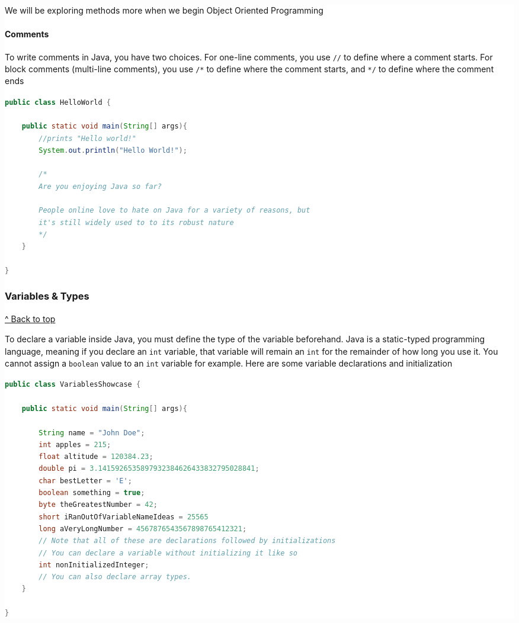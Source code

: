 We will be exploring methods more when we begin Object Oriented Programming

#### Comments

To write comments in Java, you have two choices. For one-line comments, you use `//` to define where a comment starts. For block comments (multi-line comments), you use `/*` to define where the comment starts, and `*/` to define where the comment ends

```java
public class HelloWorld {

	public static void main(String[] args){
		//prints "Hello world!"
		System.out.println("Hello World!");
		
		/*
		Are you enjoying Java so far?
		
		People online love to hate on Java for a variety of reasons, but 
		it's still widely used to to its robust nature
		*/
	}
	
}
```

### Variables & Types

[^ Back to top](#table-of-contents)

To declare a variable inside Java, you must define the type of the variable beforehand. Java is a static-typed programming language, meaning if you declare an `int` variable, that variable will remain an `int` for the remainder of how long you use it. You cannot assign a `boolean` value to an `int` variable for example. Here are some variable declarations and initialization

```java
public class VariablesShowcase {

	public static void main(String[] args){
	
		String name = "John Doe";
		int apples = 215;
		float altitude = 120384.23;
		double pi = 3.1415926535897932384626433832795028841;
		char bestLetter = 'E';
		boolean something = true;
		byte theGreatestNumber = 42;
		short iRanOutOfVariableNameIdeas = 25565
		long aVeryLongNumber = 4567876543567898765412321;
		// Note that all of these are declarations followed by initializations
		// You can declare a variable without initializing it like so
		int nonInitializedInteger;
		// You can also declare array types. 
	}
	
}
```
